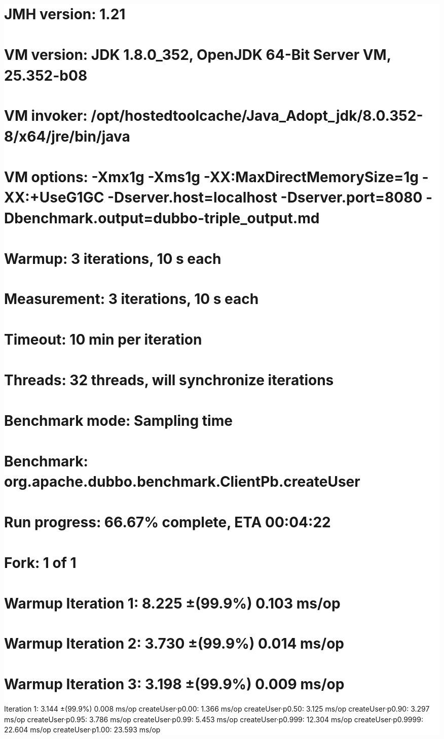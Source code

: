 
# JMH version: 1.21
# VM version: JDK 1.8.0_352, OpenJDK 64-Bit Server VM, 25.352-b08
# VM invoker: /opt/hostedtoolcache/Java_Adopt_jdk/8.0.352-8/x64/jre/bin/java
# VM options: -Xmx1g -Xms1g -XX:MaxDirectMemorySize=1g -XX:+UseG1GC -Dserver.host=localhost -Dserver.port=8080 -Dbenchmark.output=dubbo-triple_output.md
# Warmup: 3 iterations, 10 s each
# Measurement: 3 iterations, 10 s each
# Timeout: 10 min per iteration
# Threads: 32 threads, will synchronize iterations
# Benchmark mode: Sampling time
# Benchmark: org.apache.dubbo.benchmark.ClientPb.createUser

# Run progress: 66.67% complete, ETA 00:04:22
# Fork: 1 of 1
# Warmup Iteration   1: 8.225 ±(99.9%) 0.103 ms/op
# Warmup Iteration   2: 3.730 ±(99.9%) 0.014 ms/op
# Warmup Iteration   3: 3.198 ±(99.9%) 0.009 ms/op
Iteration   1: 3.144 ±(99.9%) 0.008 ms/op
                 createUser·p0.00:   1.366 ms/op
                 createUser·p0.50:   3.125 ms/op
                 createUser·p0.90:   3.297 ms/op
                 createUser·p0.95:   3.786 ms/op
                 createUser·p0.99:   5.453 ms/op
                 createUser·p0.999:  12.304 ms/op
                 createUser·p0.9999: 22.604 ms/op
                 createUser·p1.00:   23.593 ms/op
